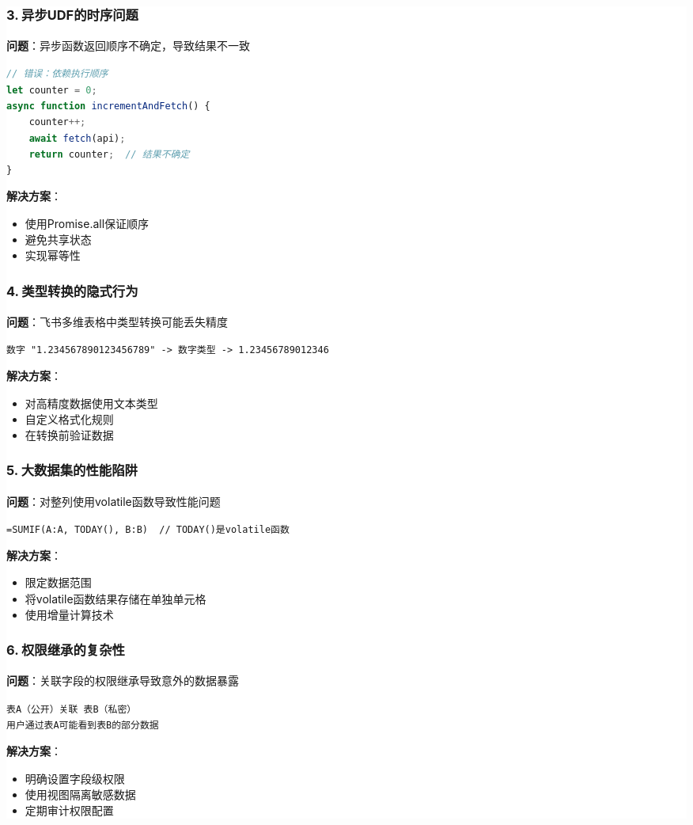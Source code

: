 ### 3. 异步UDF的时序问题

**问题**：异步函数返回顺序不确定，导致结果不一致
```javascript
// 错误：依赖执行顺序
let counter = 0;
async function incrementAndFetch() {
    counter++;
    await fetch(api);
    return counter;  // 结果不确定
}
```

**解决方案**：
- 使用Promise.all保证顺序
- 避免共享状态
- 实现幂等性

### 4. 类型转换的隐式行为

**问题**：飞书多维表格中类型转换可能丢失精度
```
数字 "1.234567890123456789" -> 数字类型 -> 1.23456789012346
```

**解决方案**：
- 对高精度数据使用文本类型
- 自定义格式化规则
- 在转换前验证数据

### 5. 大数据集的性能陷阱

**问题**：对整列使用volatile函数导致性能问题
```excel
=SUMIF(A:A, TODAY(), B:B)  // TODAY()是volatile函数
```

**解决方案**：
- 限定数据范围
- 将volatile函数结果存储在单独单元格
- 使用增量计算技术

### 6. 权限继承的复杂性

**问题**：关联字段的权限继承导致意外的数据暴露
```
表A（公开）关联 表B（私密）
用户通过表A可能看到表B的部分数据
```

**解决方案**：
- 明确设置字段级权限
- 使用视图隔离敏感数据
- 定期审计权限配置
